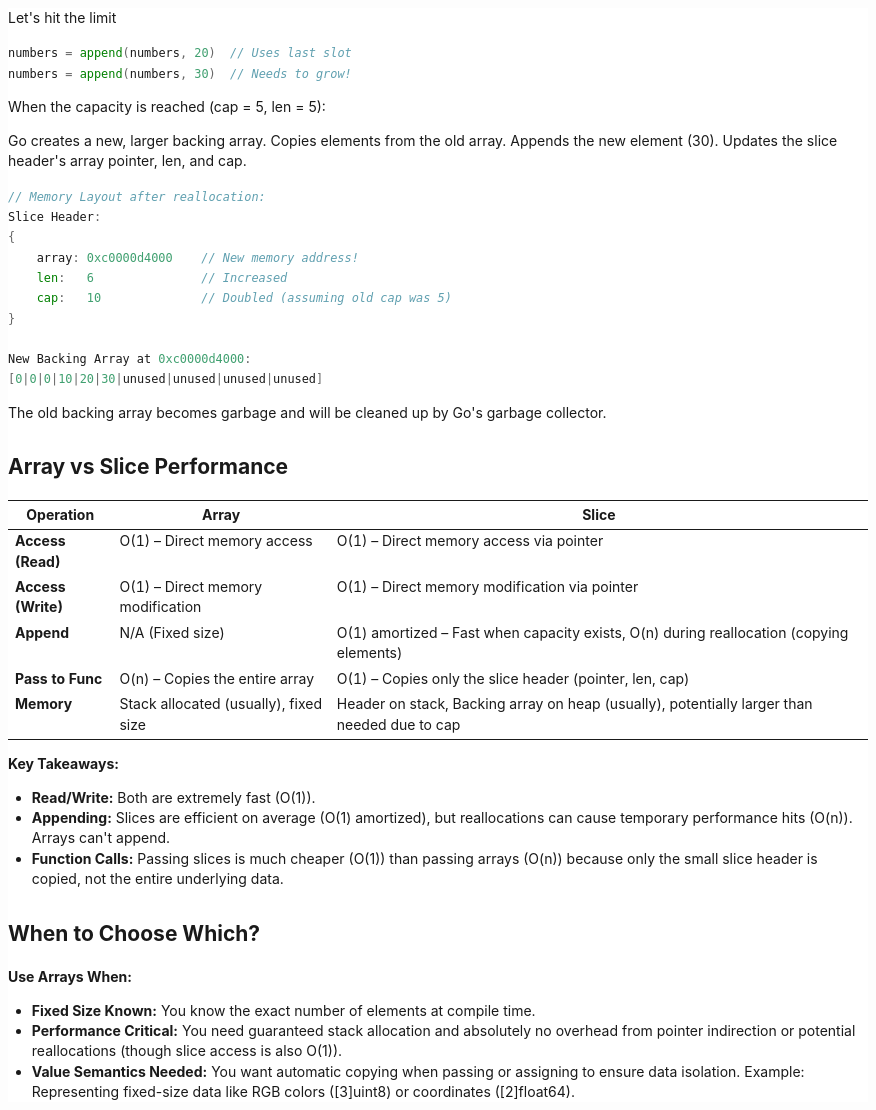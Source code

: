 Let's hit the limit

```go
numbers = append(numbers, 20)  // Uses last slot
numbers = append(numbers, 30)  // Needs to grow!
```

When the capacity is reached (cap = 5, len = 5):

Go creates a new, larger backing array.
Copies elements from the old array.
Appends the new element (30).
Updates the slice header's array pointer, len, and cap.

```go
// Memory Layout after reallocation:
Slice Header:
{
    array: 0xc0000d4000    // New memory address!
    len:   6               // Increased
    cap:   10              // Doubled (assuming old cap was 5)
}

New Backing Array at 0xc0000d4000:
[0|0|0|10|20|30|unused|unused|unused|unused]
```

The old backing array becomes garbage and will be cleaned up by Go's garbage collector.

## Array vs Slice Performance

| **Operation**      | **Array**                             | **Slice**                                                                                   |
| ------------------ | ------------------------------------- | ------------------------------------------------------------------------------------------- |
| **Access (Read)**  | O(1) – Direct memory access           | O(1) – Direct memory access via pointer                                                     |
| **Access (Write)** | O(1) – Direct memory modification     | O(1) – Direct memory modification via pointer                                               |
| **Append**         | N/A (Fixed size)                      | O(1) amortized – Fast when capacity exists, O(n) during reallocation (copying elements)     |
| **Pass to Func**   | O(n) – Copies the entire array        | O(1) – Copies only the slice header (pointer, len, cap)                                     |
| **Memory**         | Stack allocated (usually), fixed size | Header on stack, Backing array on heap (usually), potentially larger than needed due to cap |

**Key Takeaways:**

- **Read/Write:** Both are extremely fast (O(1)).
- **Appending:** Slices are efficient on average (O(1) amortized), but reallocations can cause temporary performance hits (O(n)). Arrays can't append.
- **Function Calls:** Passing slices is much cheaper (O(1)) than passing arrays (O(n)) because only the small slice header is copied, not the entire underlying data.

## When to Choose Which?

**Use Arrays When:**

- **Fixed Size Known:** You know the exact number of elements at compile time.
- **Performance Critical:** You need guaranteed stack allocation and absolutely no overhead from pointer indirection or potential reallocations (though slice access is also O(1)).
- **Value Semantics Needed:** You want automatic copying when passing or assigning to ensure data isolation. Example: Representing fixed-size data like RGB colors ([3]uint8) or coordinates ([2]float64).
